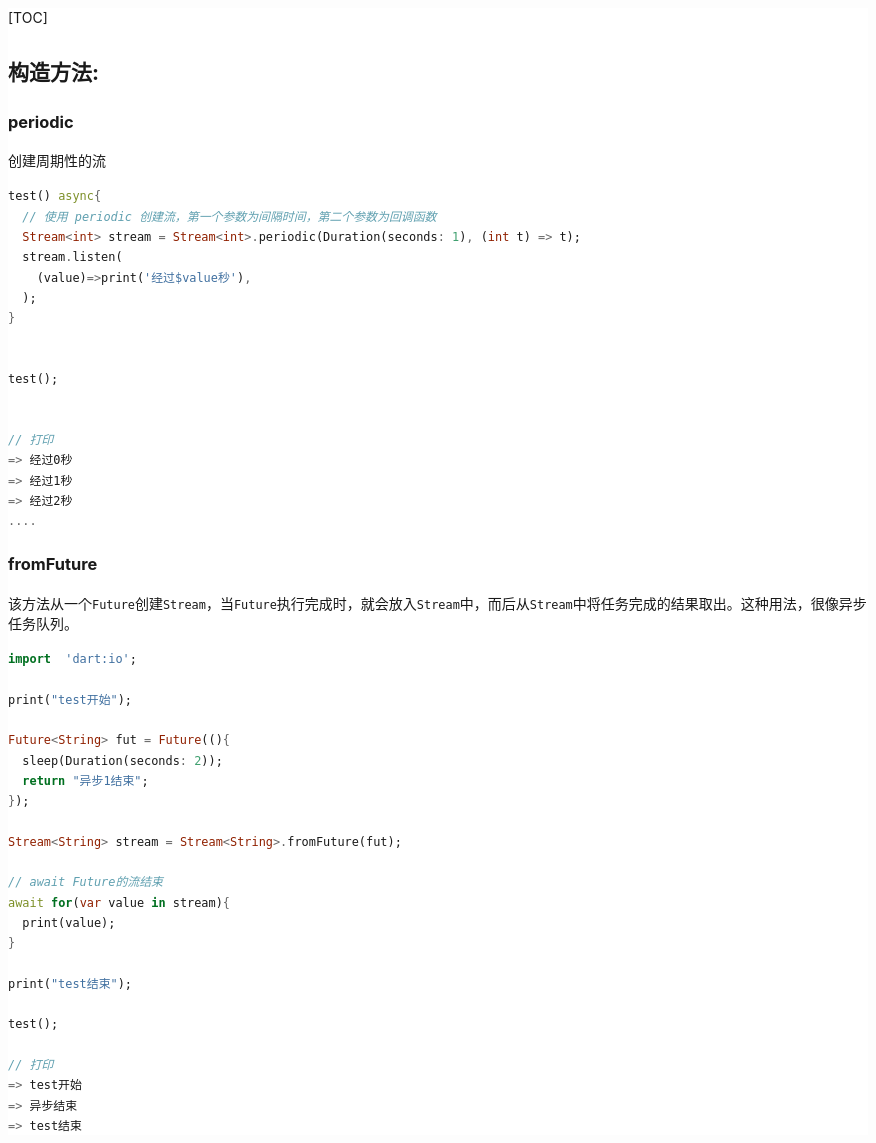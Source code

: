 

[TOC]

## 构造方法:

### periodic

创建周期性的流

```dart
test() async{
  // 使用 periodic 创建流，第一个参数为间隔时间，第二个参数为回调函数
  Stream<int> stream = Stream<int>.periodic(Duration(seconds: 1), (int t) => t);
  stream.listen(
    (value)=>print('经过$value秒'),
  );
}


test();


// 打印
=> 经过0秒
=> 经过1秒
=> 经过2秒
....
```



### fromFuture

该方法从一个`Future`创建`Stream`，当`Future`执行完成时，就会放入`Stream`中，而后从`Stream`中将任务完成的结果取出。这种用法，很像异步任务队列。

```dart
import  'dart:io';

print("test开始");

Future<String> fut = Future((){
  sleep(Duration(seconds: 2)); 
  return "异步1结束";
});

Stream<String> stream = Stream<String>.fromFuture(fut);

// await Future的流结束
await for(var value in stream){
  print(value);
}

print("test结束");

test();

// 打印
=> test开始
=> 异步结束
=> test结束
```
